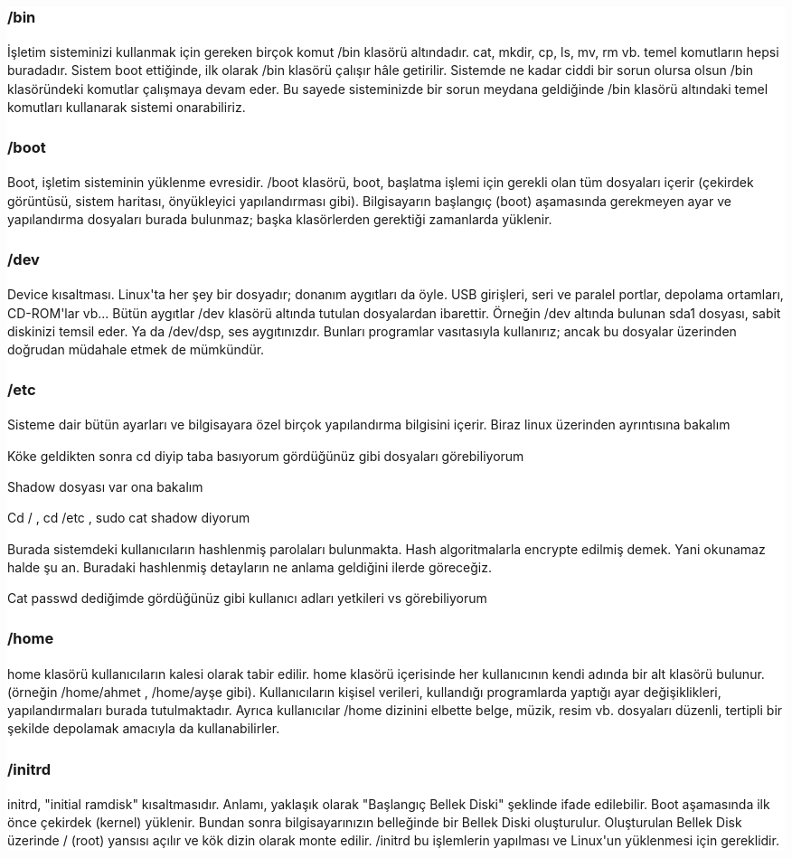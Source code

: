 ### /bin

İşletim sisteminizi kullanmak için gereken birçok komut /bin klasörü altındadır. cat, mkdir, cp, ls, mv, rm vb. temel komutların hepsi buradadır. Sistem boot ettiğinde, ilk olarak /bin klasörü çalışır hâle getirilir. Sistemde ne kadar ciddi bir sorun olursa olsun /bin klasöründeki komutlar çalışmaya devam eder. Bu sayede sisteminizde bir sorun meydana geldiğinde /bin klasörü altındaki temel komutları kullanarak sistemi onarabiliriz.

### /boot

Boot, işletim sisteminin yüklenme evresidir. /boot klasörü, boot, başlatma işlemi için gerekli olan tüm dosyaları içerir (çekirdek görüntüsü, sistem haritası, önyükleyici yapılandırması gibi). Bilgisayarın başlangıç (boot) aşamasında gerekmeyen ayar ve yapılandırma dosyaları burada bulunmaz; başka klasörlerden gerektiği zamanlarda yüklenir.

### /dev

Device kısaltması. Linux'ta her şey bir dosyadır; donanım aygıtları da öyle. USB girişleri, seri ve paralel portlar, depolama ortamları, CD-ROM'lar vb... Bütün aygıtlar /dev klasörü altında tutulan dosyalardan ibarettir. Örneğin /dev altında bulunan sda1 dosyası, sabit diskinizi temsil eder. Ya da /dev/dsp, ses aygıtınızdır. Bunları programlar vasıtasıyla kullanırız; ancak bu dosyalar üzerinden doğrudan müdahale etmek de mümkündür.

### /etc

Sisteme dair bütün ayarları ve bilgisayara özel birçok yapılandırma bilgisini içerir. Biraz linux üzerinden ayrıntısına bakalım

Köke geldikten sonra cd diyip taba basıyorum gördüğünüz gibi dosyaları görebiliyorum

Shadow dosyası var ona bakalım

Cd / , cd /etc , sudo cat shadow diyorum

Burada sistemdeki kullanıcıların hashlenmiş parolaları bulunmakta. Hash algoritmalarla encrypte edilmiş demek. Yani okunamaz halde şu an. Buradaki hashlenmiş detayların ne anlama geldiğini ilerde göreceğiz.

Cat passwd dediğimde gördüğünüz gibi kullanıcı adları yetkileri vs görebiliyorum

### /home

home klasörü kullanıcıların kalesi olarak tabir edilir. home klasörü içerisinde her kullanıcının kendi adında bir alt klasörü bulunur. (örneğin /home/ahmet , /home/ayşe gibi). Kullanıcıların kişisel verileri, kullandığı programlarda yaptığı ayar değişiklikleri, yapılandırmaları burada tutulmaktadır. Ayrıca kullanıcılar /home dizinini elbette belge, müzik, resim vb. dosyaları düzenli, tertipli bir şekilde depolamak amacıyla da kullanabilirler.

### /initrd

initrd, "initial ramdisk" kısaltmasıdır. Anlamı, yaklaşık olarak "Başlangıç Bellek Diski" şeklinde ifade edilebilir. Boot aşamasında ilk önce çekirdek (kernel) yüklenir. Bundan sonra bilgisayarınızın belleğinde bir Bellek Diski oluşturulur. Oluşturulan Bellek Disk üzerinde / (root) yansısı açılır ve kök dizin olarak monte edilir. /initrd bu işlemlerin yapılması ve Linux'un yüklenmesi için gereklidir.
